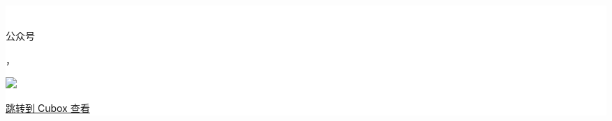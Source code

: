 <br />

公众号   

，

![](https://cubox.pro/c/filters:no_upscale()?imageUrl=https%3A%2F%2Fmmbiz.qpic.cn%2Fsz_mmbiz_png%2FwqO5B9doEHfpLmI5MibCVKPa7bw396N24V1YrxWz29QrkAUrO7QILtUGHwUoBhxhxyZGbdvpaNg067cUpVAksibw%2F640%3Fwx_fmt%3Dpng%26from%3Dappmsg)

[跳转到 Cubox 查看](https://cubox.pro/my/card?id=7250405209707382166)
